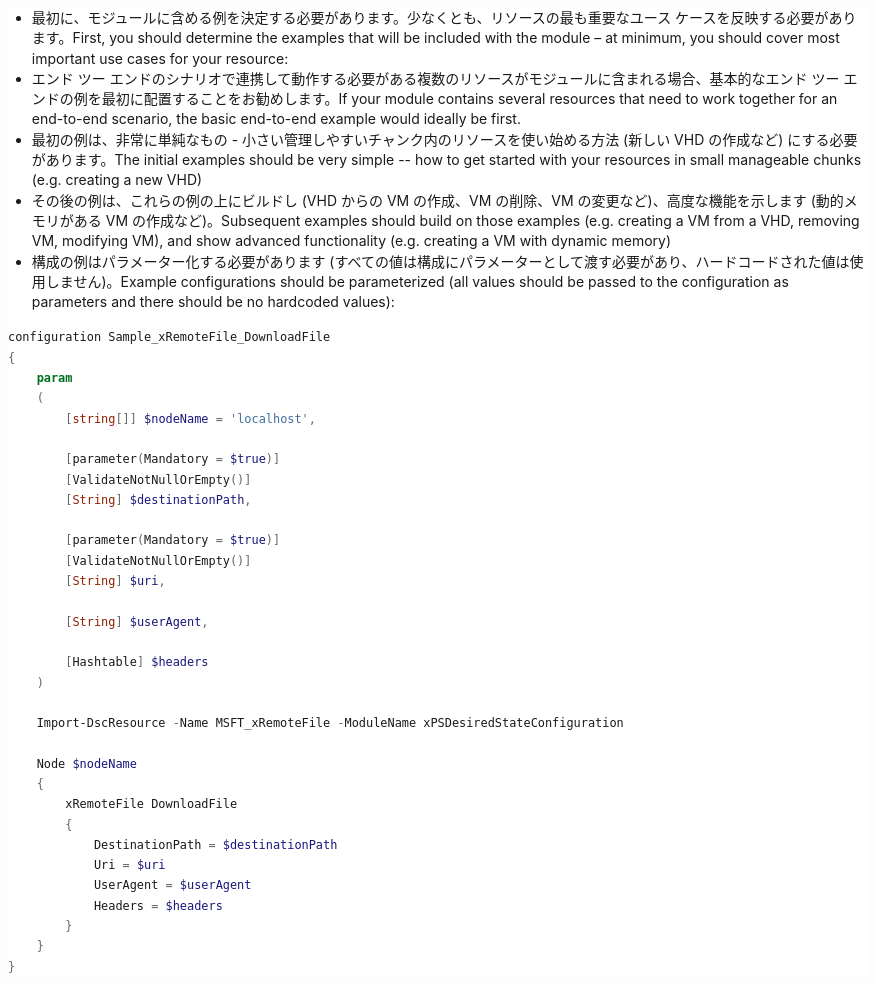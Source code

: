 - <span data-ttu-id="58271-182">最初に、モジュールに含める例を決定する必要があります。少なくとも、リソースの最も重要なユース ケースを反映する必要があります。</span><span class="sxs-lookup"><span data-stu-id="58271-182">First, you should determine the examples that will be included with the module – at minimum, you should cover most important use cases for your resource:</span></span>
- <span data-ttu-id="58271-183">エンド ツー エンドのシナリオで連携して動作する必要がある複数のリソースがモジュールに含まれる場合、基本的なエンド ツー エンドの例を最初に配置することをお勧めします。</span><span class="sxs-lookup"><span data-stu-id="58271-183">If your module contains several resources that need to work together for an end-to-end scenario, the basic end-to-end example would ideally be first.</span></span>
- <span data-ttu-id="58271-184">最初の例は、非常に単純なもの - 小さい管理しやすいチャンク内のリソースを使い始める方法 (新しい VHD の作成など) にする必要があります。</span><span class="sxs-lookup"><span data-stu-id="58271-184">The initial examples should be very simple -- how to get started with your resources in small manageable chunks (e.g. creating a new VHD)</span></span>
- <span data-ttu-id="58271-185">その後の例は、これらの例の上にビルドし (VHD からの VM の作成、VM の削除、VM の変更など)、高度な機能を示します (動的メモリがある VM の作成など)。</span><span class="sxs-lookup"><span data-stu-id="58271-185">Subsequent examples should build on those examples (e.g. creating a VM from a VHD, removing VM, modifying VM), and show advanced functionality (e.g. creating a VM with dynamic memory)</span></span>
- <span data-ttu-id="58271-186">構成の例はパラメーター化する必要があります (すべての値は構成にパラメーターとして渡す必要があり、ハードコードされた値は使用しません)。</span><span class="sxs-lookup"><span data-stu-id="58271-186">Example configurations should be parameterized (all values should be passed to the configuration as parameters and there should be no hardcoded values):</span></span>

```powershell
configuration Sample_xRemoteFile_DownloadFile
{
    param
    (
        [string[]] $nodeName = 'localhost',

        [parameter(Mandatory = $true)]
        [ValidateNotNullOrEmpty()]
        [String] $destinationPath,

        [parameter(Mandatory = $true)]
        [ValidateNotNullOrEmpty()]
        [String] $uri,

        [String] $userAgent,

        [Hashtable] $headers
    )

    Import-DscResource -Name MSFT_xRemoteFile -ModuleName xPSDesiredStateConfiguration

    Node $nodeName
    {
        xRemoteFile DownloadFile
        {
            DestinationPath = $destinationPath
            Uri = $uri
            UserAgent = $userAgent
            Headers = $headers
        }
    }
}
```

